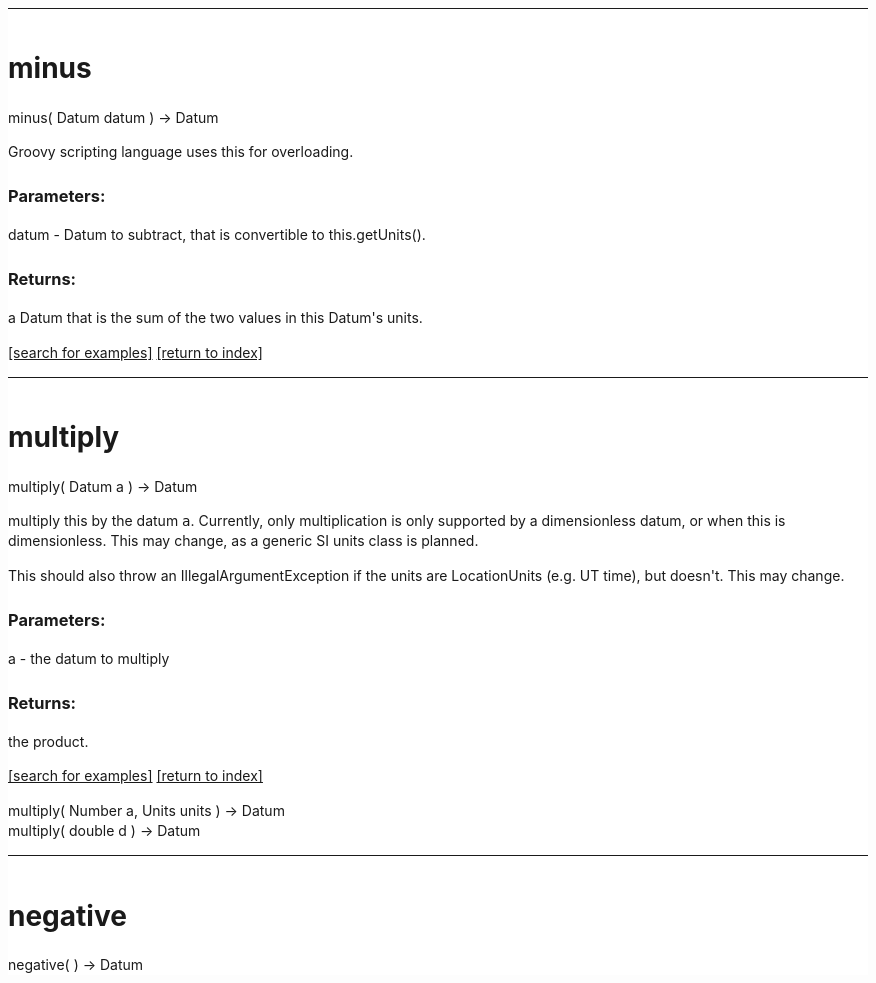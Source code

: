 ***
<a name="minus"></a>
# minus
minus( Datum datum ) &rarr; Datum

Groovy scripting language uses this for overloading.

### Parameters:
datum - Datum to subtract, that is convertible to this.getUnits().

### Returns:
a Datum that is the sum of the two values in this Datum's units.

<a href="https://github.com/autoplot/dev/search?q=minus&unscoped_q=minus">[search for examples]</a>
<a href="https://github.com/autoplot/documentation/blob/master/javadoc/index-all.md">[return to index]</a>

***
<a name="multiply"></a>
# multiply
multiply( Datum a ) &rarr; Datum

multiply this by the datum <tt>a</tt>.  Currently, only multiplication is only supported
   by a dimensionless datum, or when this is dimensionless.
 This may change, as a generic SI units class is planned.

 This should also throw an IllegalArgumentException if the units are LocationUnits (e.g. UT time), but doesn't.  This may
 change.

### Parameters:
a - the datum to multiply

### Returns:
the product.

<a href="https://github.com/autoplot/dev/search?q=multiply&unscoped_q=multiply">[search for examples]</a>
<a href="https://github.com/autoplot/documentation/blob/master/javadoc/index-all.md">[return to index]</a>

multiply( Number a, Units units ) &rarr; Datum<br>
multiply( double d ) &rarr; Datum<br>
***
<a name="negative"></a>
# negative
negative(  ) &rarr; Datum
